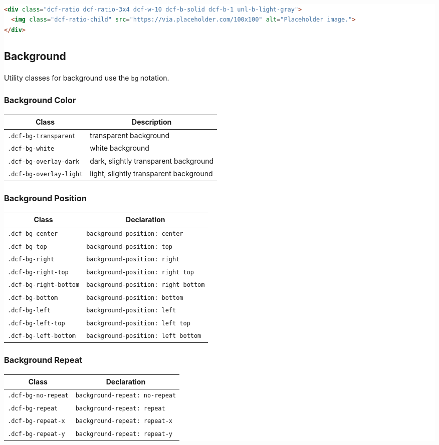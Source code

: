 ```html
<div class="dcf-ratio dcf-ratio-3x4 dcf-w-10 dcf-b-solid dcf-b-1 unl-b-light-gray">
  <img class="dcf-ratio-child" src="https://via.placeholder.com/100x100" alt="Placeholder image.">
</div>
```

## Background
Utility classes for background use the `bg` notation.

### Background Color

| Class                  | Description                            |
|------------------------|----------------------------------------|
|`.dcf-bg-transparent`   | transparent background                 |
|`.dcf-bg-white`         | white background                       |
|`.dcf-bg-overlay-dark`  | dark, slightly transparent background  |
|`.dcf-bg-overlay-light` | light, slightly transparent background |

### Background Position

| Class                 | Declaration                         |
|-----------------------|-------------------------------------|
|`.dcf-bg-center`       | `background-position: center`       |
|`.dcf-bg-top`          | `background-position: top`          |
|`.dcf-bg-right`        | `background-position: right`        |
|`.dcf-bg-right-top`    | `background-position: right top`    |
|`.dcf-bg-right-bottom` | `background-position: right bottom` |
|`.dcf-bg-bottom`       | `background-position: bottom`       |
|`.dcf-bg-left`         | `background-position: left`         |
|`.dcf-bg-left-top`     | `background-position: left top`     |
|`.dcf-bg-left-bottom`  | `background-position: left bottom`  |

### Background Repeat

| Class              | Declaration                    |
|--------------------|--------------------------------|
|`.dcf-bg-no-repeat` | `background-repeat: no-repeat` |
|`.dcf-bg-repeat`    | `background-repeat: repeat`    |
|`.dcf-bg-repeat-x`  | `background-repeat: repeat-x`  |
|`.dcf-bg-repeat-y`  | `background-repeat: repeat-y`  |
